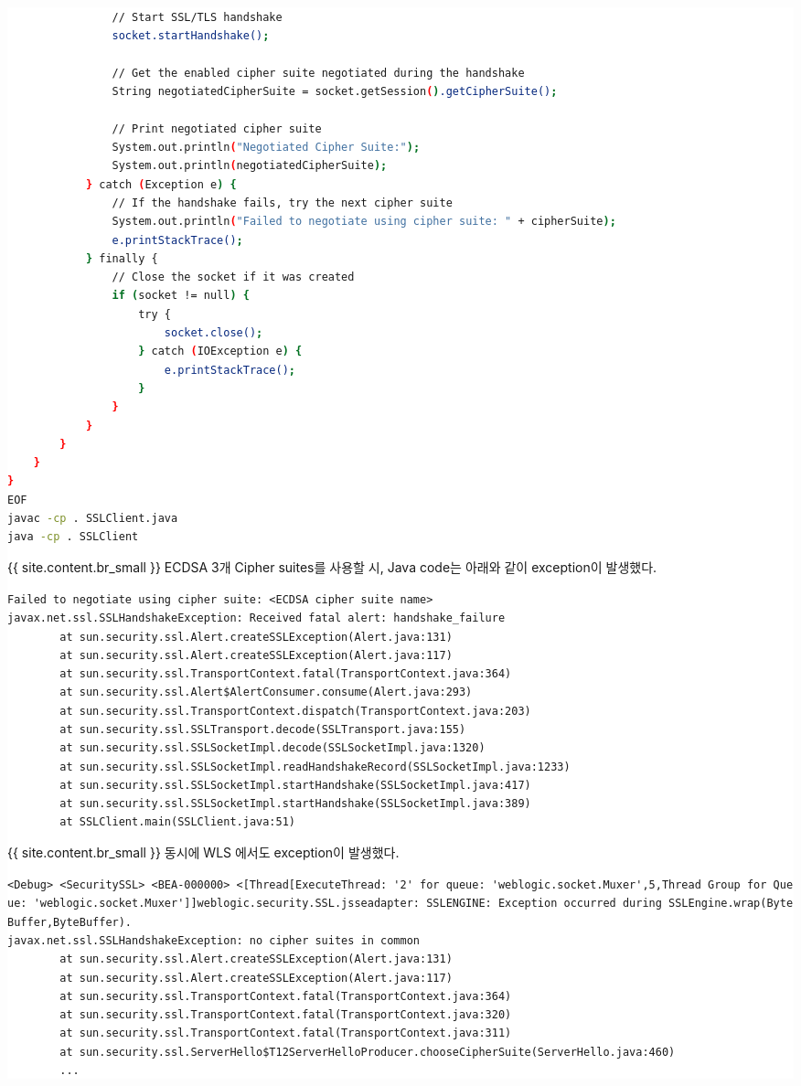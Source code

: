 ```sh
                // Start SSL/TLS handshake
                socket.startHandshake();

                // Get the enabled cipher suite negotiated during the handshake
                String negotiatedCipherSuite = socket.getSession().getCipherSuite();

                // Print negotiated cipher suite
                System.out.println("Negotiated Cipher Suite:");
                System.out.println(negotiatedCipherSuite);
            } catch (Exception e) {
                // If the handshake fails, try the next cipher suite
                System.out.println("Failed to negotiate using cipher suite: " + cipherSuite);
                e.printStackTrace();
            } finally {
                // Close the socket if it was created
                if (socket != null) {
                    try {
                        socket.close();
                    } catch (IOException e) {
                        e.printStackTrace();
                    }
                }
            }
        }
    }
}
EOF
javac -cp . SSLClient.java
java -cp . SSLClient
```
{{ site.content.br_small }}
ECDSA 3개 Cipher suites를 사용할 시, Java code는 아래와 같이 exception이 발생했다.

```
Failed to negotiate using cipher suite: <ECDSA cipher suite name>
javax.net.ssl.SSLHandshakeException: Received fatal alert: handshake_failure
        at sun.security.ssl.Alert.createSSLException(Alert.java:131)
        at sun.security.ssl.Alert.createSSLException(Alert.java:117)
        at sun.security.ssl.TransportContext.fatal(TransportContext.java:364)
        at sun.security.ssl.Alert$AlertConsumer.consume(Alert.java:293)
        at sun.security.ssl.TransportContext.dispatch(TransportContext.java:203)
        at sun.security.ssl.SSLTransport.decode(SSLTransport.java:155)
        at sun.security.ssl.SSLSocketImpl.decode(SSLSocketImpl.java:1320)
        at sun.security.ssl.SSLSocketImpl.readHandshakeRecord(SSLSocketImpl.java:1233)
        at sun.security.ssl.SSLSocketImpl.startHandshake(SSLSocketImpl.java:417)
        at sun.security.ssl.SSLSocketImpl.startHandshake(SSLSocketImpl.java:389)
        at SSLClient.main(SSLClient.java:51)
```
{{ site.content.br_small }}
동시에 WLS 에서도 exception이 발생했다.

```
<Debug> <SecuritySSL> <BEA-000000> <[Thread[ExecuteThread: '2' for queue: 'weblogic.socket.Muxer',5,Thread Group for Queue: 'weblogic.socket.Muxer']]weblogic.security.SSL.jsseadapter: SSLENGINE: Exception occurred during SSLEngine.wrap(ByteBuffer,ByteBuffer).
javax.net.ssl.SSLHandshakeException: no cipher suites in common
        at sun.security.ssl.Alert.createSSLException(Alert.java:131)
        at sun.security.ssl.Alert.createSSLException(Alert.java:117)
        at sun.security.ssl.TransportContext.fatal(TransportContext.java:364)
        at sun.security.ssl.TransportContext.fatal(TransportContext.java:320)
        at sun.security.ssl.TransportContext.fatal(TransportContext.java:311)
        at sun.security.ssl.ServerHello$T12ServerHelloProducer.chooseCipherSuite(ServerHello.java:460)
        ...
```